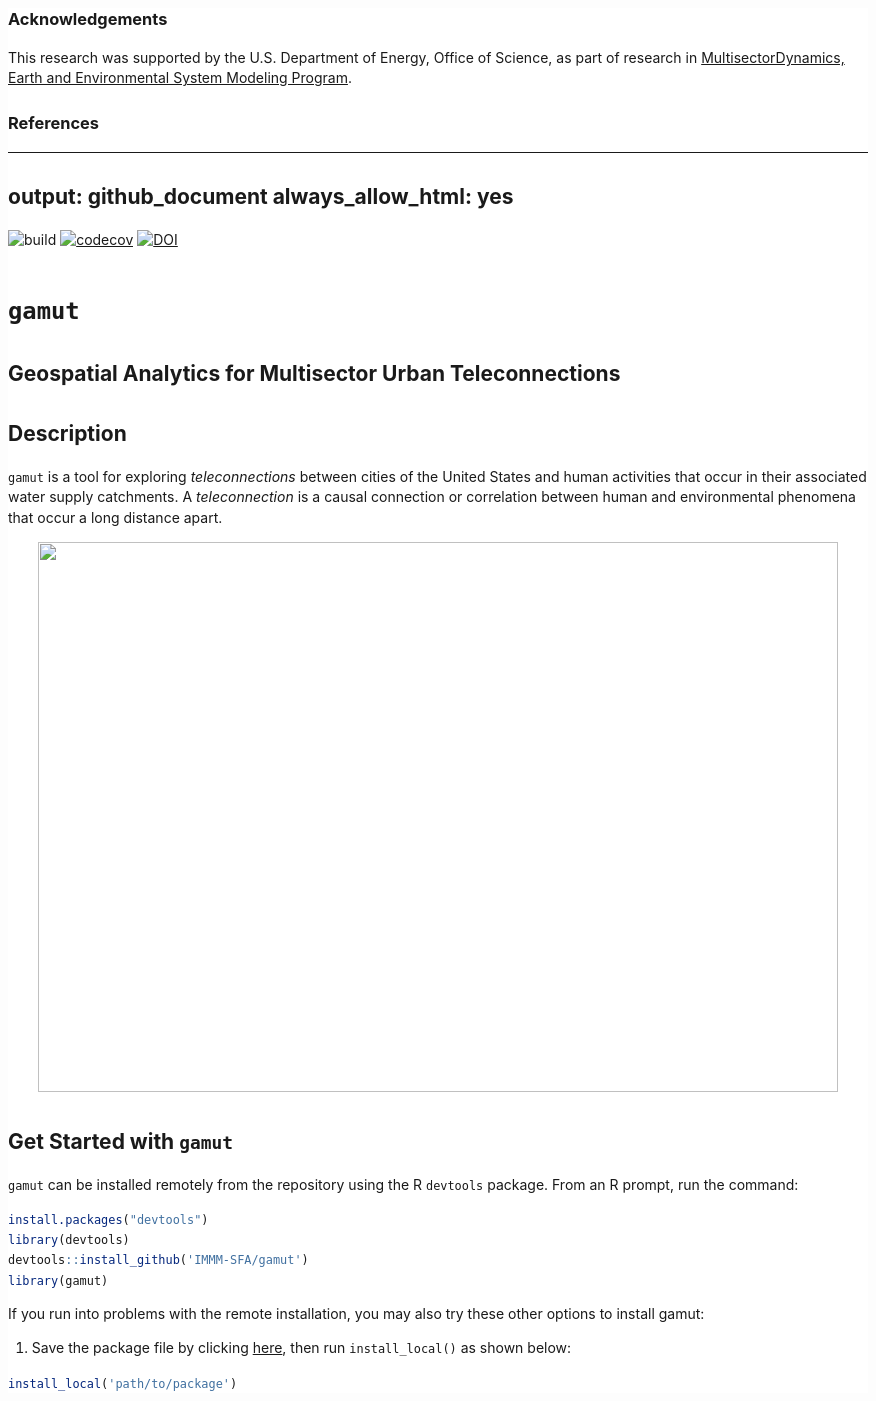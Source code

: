 
### Acknowledgements

This research was supported by the U.S. Department of Energy, Office of Science, as part of research in [MultisectorDynamics, Earth and Environmental System Modeling Program](https://climatemodeling.science.energy.gov/program/multisector-dynamics).

### References
---
output: github_document
always_allow_html: yes
---



![build](https://github.com/IMMM-SFA/gamut/workflows/build/badge.svg) [![codecov](https://codecov.io/gh/IMMM-SFA/gamut/branch/main/graph/badge.svg?token=uF3EvxwvCO)](https://codecov.io/gh/IMMM-SFA/gamut) 
[![DOI](https://zenodo.org/badge/203447802.svg)](https://zenodo.org/badge/latestdoi/203447802) 

# `gamut`

## **G**eospatial **A**nalytics for **M**ultisector **U**rban **T**eleconnections

## Description
`gamut` is a tool for exploring *teleconnections* between cities of the United States and human activities that occur in their associated water supply catchments. A *teleconnection* is a causal connection or correlation between human and environmental phenomena that occur a long distance apart.


<p align="center">
<img src="https://github.com/IMMM-SFA/gamut/blob/main/inst/extdata/gamut_plot.png?raw=true" width="800" height="550"> 
</p>

## Get Started with `gamut`

`gamut` can be installed remotely from the repository using the R `devtools` package. From an R prompt, run the command:
```r
install.packages("devtools")
library(devtools)
devtools::install_github('IMMM-SFA/gamut')
library(gamut)
```

If you run into problems with the remote installation, you may also try these other options to install gamut:

1. Save the package file by clicking [here](https://api.github.com/repos/IMMM-SFA/gamut/tarball/HEAD), then run `install_local()` as shown below:
```r
install_local('path/to/package')
```
